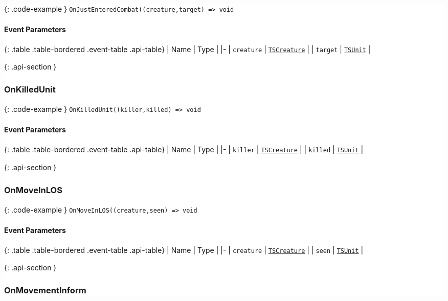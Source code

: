 


{: .code-example }
`OnJustEnteredCombat((creature,target) => void`
#### Event Parameters

{: .table .table-bordered .event-table .api-table}
| Name | Type |
|-
| `creature` | [`TSCreature`](../classes/TSCreature) |
| `target` | [`TSUnit`](../classes/TSUnit) |

{: .api-section }
### OnKilledUnit




{: .code-example }
`OnKilledUnit((killer,killed) => void`
#### Event Parameters

{: .table .table-bordered .event-table .api-table}
| Name | Type |
|-
| `killer` | [`TSCreature`](../classes/TSCreature) |
| `killed` | [`TSUnit`](../classes/TSUnit) |

{: .api-section }
### OnMoveInLOS




{: .code-example }
`OnMoveInLOS((creature,seen) => void`
#### Event Parameters

{: .table .table-bordered .event-table .api-table}
| Name | Type |
|-
| `creature` | [`TSCreature`](../classes/TSCreature) |
| `seen` | [`TSUnit`](../classes/TSUnit) |

{: .api-section }
### OnMovementInform
